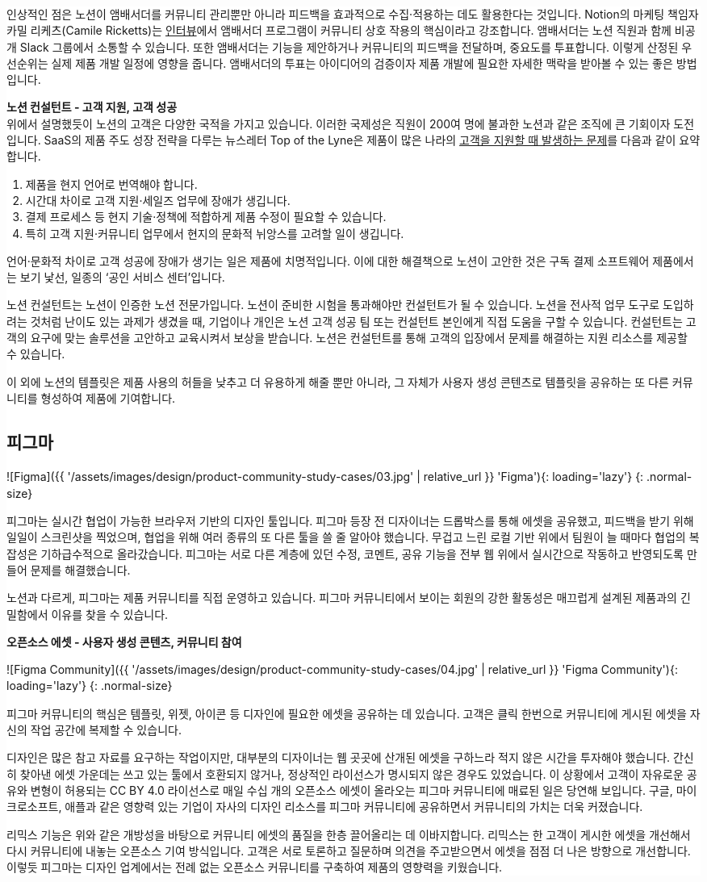 인상적인 점은 노션이 앰배서더를 커뮤니티 관리뿐만 아니라 피드백을 효과적으로 수집·적용하는 데도 활용한다는 것입니다. Notion의 마케팅 책임자 카밀 리케츠(Camile Ricketts)는 <a title='forget the funnel - How Notion Leverages Customer Segmentation and the Power of Community to Fuel Growth' href='https://forgetthefunnel.com/resources/customer-segmentation-camille-ricketts?refer=mag_epmat' target='_blank' rel='noopener'>인터뷰</a>에서 앰배서더 프로그램이 커뮤니티 상호 작용의 핵심이라고 강조합니다. 앰배서더는 노션 직원과 함께 비공개 Slack 그룹에서 소통할 수 있습니다. 또한 앰배서더는 기능을 제안하거나 커뮤니티의 피드백을 전달하며, 중요도를 투표합니다. 이렇게 산정된 우선순위는 실제 제품 개발 일정에 영향을 줍니다. 앰배서더의 투표는 아이디어의 검증이자 제품 개발에 필요한 자세한 맥락을 받아볼 수 있는 좋은 방법입니다.

**노션 컨설턴트 - 고객 지원, 고객 성공**  
위에서 설명했듯이 노션의 고객은 다양한 국적을 가지고 있습니다. 이러한 국제성은 직원이 200여 명에 불과한 노션과 같은 조직에 큰 기회이자 도전입니다. SaaS의 제품 주도 성장 전략을 다루는 뉴스레터 Top of the Lyne은 제품이 많은 나라의 <a title='Arjun Rakesh & Ruchin Kulkarni(Top of the Lyne), 2021 - Notion: the all-in-one productivity tool' href='https://www.topofthelyne.co/p/notion-the-all-in-one-productivity?refer=mag_epmat' target='_blank' rel='noopener'>고객을 지원할 때 발생하는 문제</a>를 다음과 같이 요약합니다.

1. 제품을 현지 언어로 번역해야 합니다.
2. 시간대 차이로 고객 지원·세일즈 업무에 장애가 생깁니다.
3. 결제 프로세스 등 현지 기술·정책에 적합하게 제품 수정이 필요할 수 있습니다.
4. 특히 고객 지원·커뮤니티 업무에서 현지의 문화적 뉘앙스를 고려할 일이 생깁니다.
  
언어·문화적 차이로 고객 성공에 장애가 생기는 일은 제품에 치명적입니다. 이에 대한 해결책으로 노션이 고안한 것은 구독 결제 소프트웨어 제품에서는 보기 낯선, 일종의 ‘공인 서비스 센터’입니다.

노션 컨설턴트는 노션이 인증한 노션 전문가입니다. 노션이 준비한 시험을 통과해야만 컨설턴트가 될 수 있습니다. 노션을 전사적 업무 도구로 도입하려는 것처럼 난이도 있는 과제가 생겼을 때, 기업이나 개인은 노션 고객 성공 팀 또는 컨설턴트 본인에게 직접 도움을 구할 수 있습니다. 컨설턴트는 고객의 요구에 맞는 솔루션을 고안하고 교육시켜서 보상을 받습니다. 노션은 컨설턴트를 통해 고객의 입장에서 문제를 해결하는 지원 리소스를 제공할 수 있습니다.

이 외에 노션의 템플릿은 제품 사용의 허들을 낮추고 더 유용하게 해줄 뿐만 아니라, 그 자체가 사용자 생성 콘텐츠로 템플릿을 공유하는 또 다른 커뮤니티를 형성하여 제품에 기여합니다.

## 피그마

![Figma]({{ '/assets/images/design/product-community-study-cases/03.jpg' | relative_url }} 'Figma'){: loading='lazy'}
{: .normal-size}

피그마는 실시간 협업이 가능한 브라우저 기반의 디자인 툴입니다. 피그마 등장 전 디자이너는 드롭박스를 통해 에셋을 공유했고, 피드백을 받기 위해 일일이 스크린샷을 찍었으며, 협업을 위해 여러 종류의 또 다른 툴을 쓸 줄 알아야 했습니다. 무겁고 느린 로컬 기반 위에서 팀원이 늘 때마다 협업의 복잡성은 기하급수적으로 올라갔습니다. 피그마는 서로 다른 계층에 있던 수정, 코멘트, 공유 기능을 전부 웹 위에서 실시간으로 작동하고 반영되도록 만들어 문제를 해결했습니다.

노션과 다르게, 피그마는 제품 커뮤니티를 직접 운영하고 있습니다. 피그마 커뮤니티에서 보이는 회원의 강한 활동성은 매끄럽게 설계된 제품과의 긴밀함에서 이유를 찾을 수 있습니다.

**오픈소스 에셋 - 사용자 생성 콘텐츠, 커뮤니티 참여**

![Figma Community]({{ '/assets/images/design/product-community-study-cases/04.jpg' | relative_url }} 'Figma Community'){: loading='lazy'}
{: .normal-size}

피그마 커뮤니티의 핵심은 템플릿, 위젯, 아이콘 등 디자인에 필요한 에셋을 공유하는 데 있습니다. 고객은 클릭 한번으로 커뮤니티에 게시된 에셋을 자신의 작업 공간에 복제할 수 있습니다.

디자인은 많은 참고 자료를 요구하는 작업이지만, 대부분의 디자이너는 웹 곳곳에 산개된 에셋을 구하느라 적지 않은 시간을 투자해야 했습니다. 간신히 찾아낸 에셋 가운데는 쓰고 있는 툴에서 호환되지 않거나, 정상적인 라이선스가 명시되지 않은 경우도 있었습니다. 이 상황에서 고객이 자유로운 공유와 변형이 허용되는 CC BY 4.0 라이선스로 매일 수십 개의 오픈소스 에셋이 올라오는 피그마 커뮤니티에 매료된 일은 당연해 보입니다. 구글, 마이크로소프트, 애플과 같은 영향력 있는 기업이 자사의 디자인 리소스를 피그마 커뮤니티에 공유하면서 커뮤니티의 가치는 더욱 커졌습니다.

리믹스 기능은 위와 같은 개방성을 바탕으로 커뮤니티 에셋의 품질을 한층 끌어올리는 데 이바지합니다. 리믹스는 한 고객이 게시한 에셋을 개선해서 다시 커뮤니티에 내놓는 오픈소스 기여 방식입니다. 고객은 서로 토론하고 질문하며 의견을 주고받으면서 에셋을 점점 더 나은 방향으로 개선합니다. 이렇듯 피그마는 디자인 업계에서는 전례 없는 오픈소스 커뮤니티를 구축하여 제품의 영향력을 키웠습니다.
